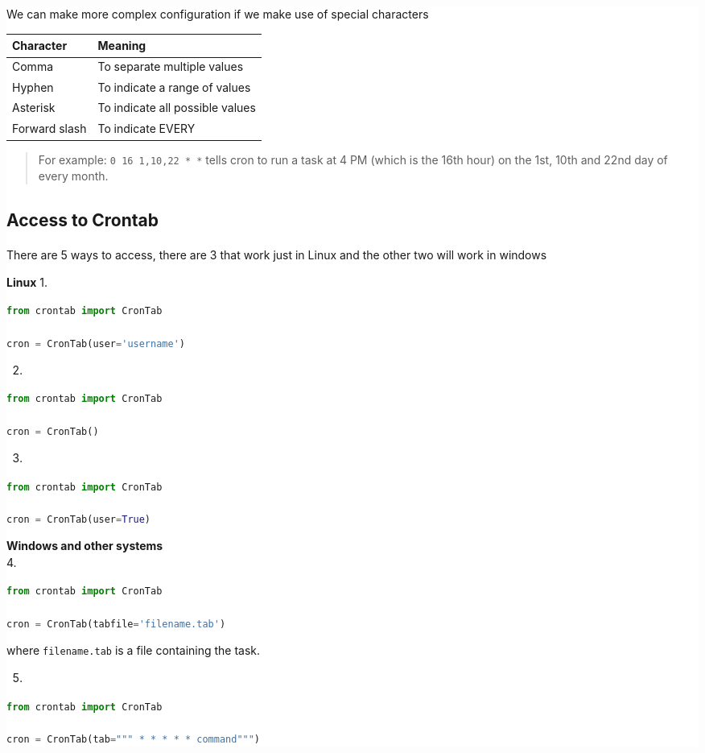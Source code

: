 We can make more complex configuration if we make use of special characters 

| Character   | Meaning                        |
|:------------|:-------------------------------|
|Comma		  | To separate multiple values    |
|Hyphen		  | To indicate a range of values  |
|Asterisk	  | To indicate all possible values|
|Forward slash|	To indicate EVERY              |

> For example: 
`0 16 1,10,22 * *` tells cron to run a task at 4 PM (which is the 16th hour) on the 1st, 10th and 22nd day of every month.  

## Access to Crontab

There are 5 ways to access, there are 3 that work just in Linux and the other two will work in windows 

**Linux**
1.
```Python
from crontab import CronTab

cron = CronTab(user='username')
```
2.
```python
from crontab import CronTab

cron = CronTab()
```
3.
```python
from crontab import CronTab

cron = CronTab(user=True)
```

**Windows and other systems**  
4. 
```python
from crontab import CronTab

cron = CronTab(tabfile='filename.tab')
```
where `filename.tab` is a file containing the task.  

5.
```python
from crontab import CronTab

cron = CronTab(tab=""" * * * * * command""")
```
